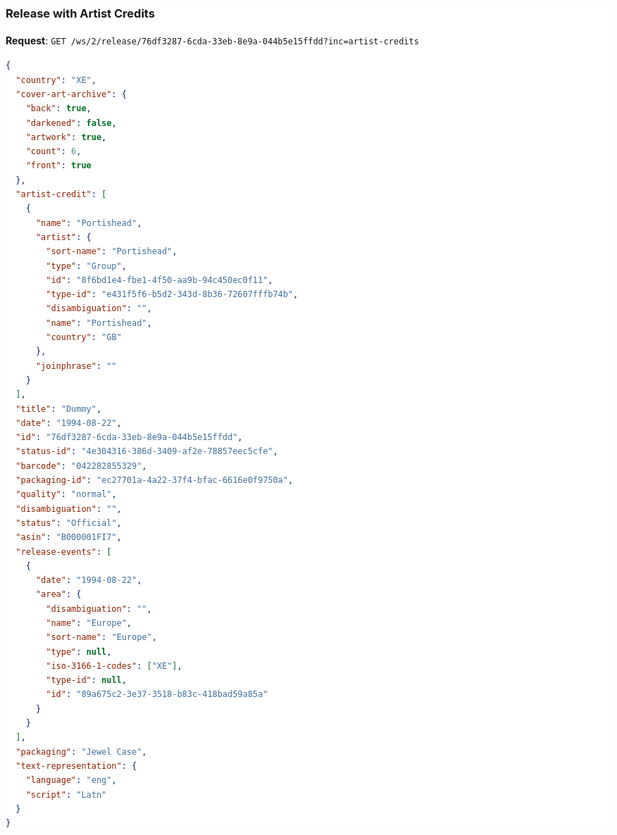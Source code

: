 ### Release with Artist Credits
**Request**: `GET /ws/2/release/76df3287-6cda-33eb-8e9a-044b5e15ffdd?inc=artist-credits`

```json
{
  "country": "XE",
  "cover-art-archive": {
    "back": true,
    "darkened": false,
    "artwork": true,
    "count": 6,
    "front": true
  },
  "artist-credit": [
    {
      "name": "Portishead",
      "artist": {
        "sort-name": "Portishead",
        "type": "Group",
        "id": "8f6bd1e4-fbe1-4f50-aa9b-94c450ec0f11",
        "type-id": "e431f5f6-b5d2-343d-8b36-72607fffb74b",
        "disambiguation": "",
        "name": "Portishead",
        "country": "GB"
      },
      "joinphrase": ""
    }
  ],
  "title": "Dummy",
  "date": "1994-08-22",
  "id": "76df3287-6cda-33eb-8e9a-044b5e15ffdd",
  "status-id": "4e304316-386d-3409-af2e-78857eec5cfe",
  "barcode": "042282855329",
  "packaging-id": "ec27701a-4a22-37f4-bfac-6616e0f9750a",
  "quality": "normal",
  "disambiguation": "",
  "status": "Official",
  "asin": "B000001FI7",
  "release-events": [
    {
      "date": "1994-08-22",
      "area": {
        "disambiguation": "",
        "name": "Europe",
        "sort-name": "Europe",
        "type": null,
        "iso-3166-1-codes": ["XE"],
        "type-id": null,
        "id": "89a675c2-3e37-3518-b83c-418bad59a85a"
      }
    }
  ],
  "packaging": "Jewel Case",
  "text-representation": {
    "language": "eng",
    "script": "Latn"
  }
}
```
